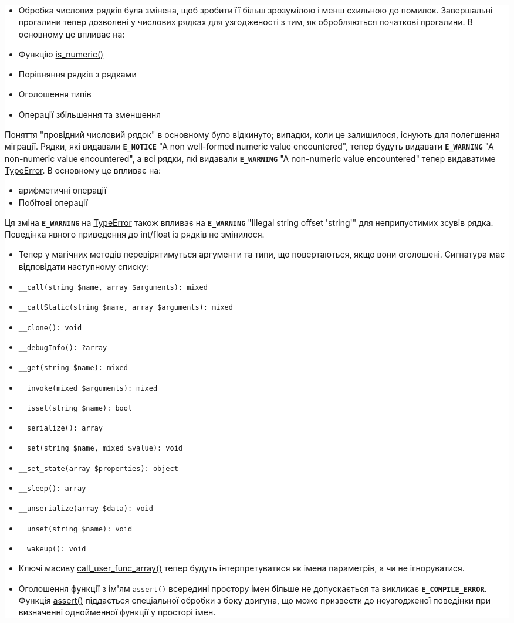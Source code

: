 - Обробка числових рядків була змінена, щоб зробити її більш
зрозумілою і менш схильною до помилок. Завершальні прогалини тепер
дозволені у числових рядках для узгодженості з тим, як
обробляються початкові прогалини. В основному це впливає на:

- Функцію [is_numeric()](function.is-numeric.md)
- Порівняння рядків з рядками
- Оголошення типів
- Операції збільшення та зменшення

Поняття "провідний числовий рядок" в основному було відкинуто; випадки,
коли це залишилося, існують для полегшення міграції. Рядки,
які видавали **`E_NOTICE`** "A non well-formed numeric value
encountered", тепер будуть видавати **`E_WARNING`** "A non-numeric
value encountered", а всі рядки, які видавали **`E_WARNING`**
"A non-numeric value encountered" тепер видаватиме
[TypeError](class.typeerror.md). В основному це впливає на:

- арифметичні операції
- Побітові операції

Ця зміна **`E_WARNING`** на [TypeError](class.typeerror.md)
також впливає на **`E_WARNING`** "Illegal string offset 'string'" для
неприпустимих зсувів рядка. Поведінка явного приведення до int/float
із рядків не змінилося.

- Тепер у магічних методів перевірятимуться аргументи та
типи, що повертаються, якщо вони оголошені. Сигнатура має
відповідати наступному списку:

- `__call(string $name, array $arguments): mixed`
- `__callStatic(string $name, array $arguments): mixed`
- `__clone(): void`
- `__debugInfo(): ?array`
- `__get(string $name): mixed`
- `__invoke(mixed $arguments): mixed`
- `__isset(string $name): bool`
- `__serialize(): array`
- `__set(string $name, mixed $value): void`
- `__set_state(array $properties): object`
- `__sleep(): array`
- `__unserialize(array $data): void`
- `__unset(string $name): void`
- `__wakeup(): void`

- Ключі масиву
[call_user_func_array()](function.call-user-func-array.md) тепер
будуть інтерпретуватися як імена параметрів, а чи не ігноруватися.

- Оголошення функції з ім'ям `assert()` всередині простору імен
більше не допускається та викликає **`E_COMPILE_ERROR`**. Функція
[assert()](function.assert.md) піддається спеціальної обробки
з боку двигуна, що може призвести до неузгодженої поведінки
при визначенні однойменної функції у просторі імен.
